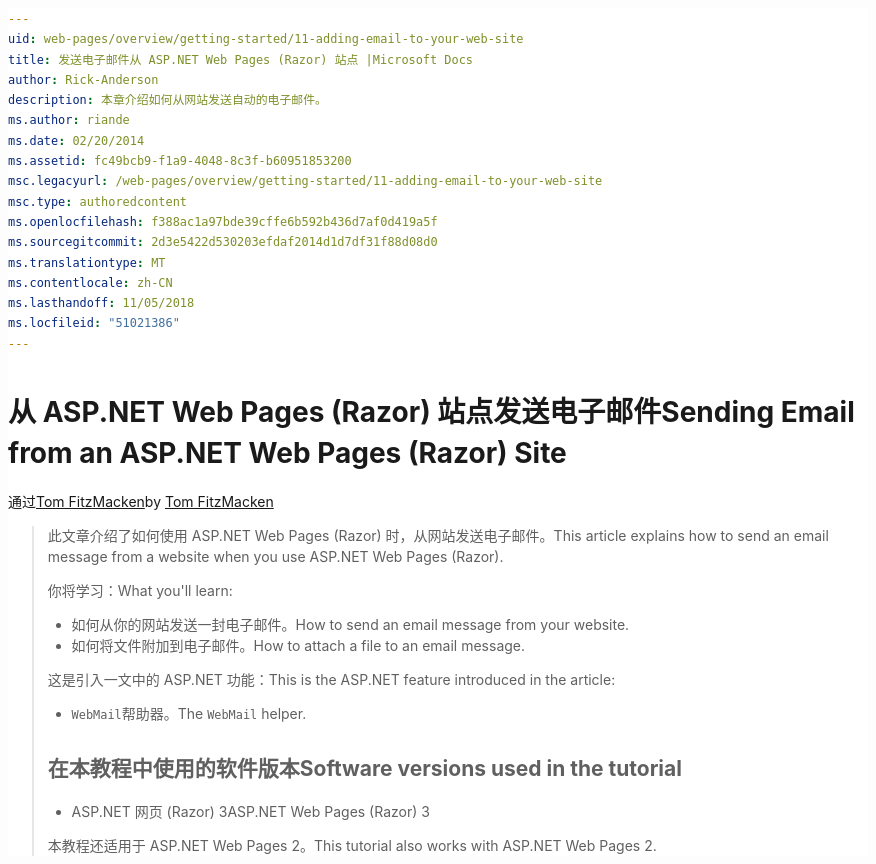 ```yaml
---
uid: web-pages/overview/getting-started/11-adding-email-to-your-web-site
title: 发送电子邮件从 ASP.NET Web Pages (Razor) 站点 |Microsoft Docs
author: Rick-Anderson
description: 本章介绍如何从网站发送自动的电子邮件。
ms.author: riande
ms.date: 02/20/2014
ms.assetid: fc49bcb9-f1a9-4048-8c3f-b60951853200
msc.legacyurl: /web-pages/overview/getting-started/11-adding-email-to-your-web-site
msc.type: authoredcontent
ms.openlocfilehash: f388ac1a97bde39cffe6b592b436d7af0d419a5f
ms.sourcegitcommit: 2d3e5422d530203efdaf2014d1d7df31f88d08d0
ms.translationtype: MT
ms.contentlocale: zh-CN
ms.lasthandoff: 11/05/2018
ms.locfileid: "51021386"
---
```

<a name="sending-email-from-an-aspnet-web-pages-razor-site"></a><span data-ttu-id="95e10-103">从 ASP.NET Web Pages (Razor) 站点发送电子邮件</span><span class="sxs-lookup"><span data-stu-id="95e10-103">Sending Email from an ASP.NET Web Pages (Razor) Site</span></span>
====================
<span data-ttu-id="95e10-104">通过[Tom FitzMacken](https://github.com/tfitzmac)</span><span class="sxs-lookup"><span data-stu-id="95e10-104">by [Tom FitzMacken](https://github.com/tfitzmac)</span></span>

> <span data-ttu-id="95e10-105">此文章介绍了如何使用 ASP.NET Web Pages (Razor) 时，从网站发送电子邮件。</span><span class="sxs-lookup"><span data-stu-id="95e10-105">This article explains how to send an email message from a website when you use ASP.NET Web Pages (Razor).</span></span>
> 
> <span data-ttu-id="95e10-106">你将学习：</span><span class="sxs-lookup"><span data-stu-id="95e10-106">What you'll learn:</span></span>
> 
> - <span data-ttu-id="95e10-107">如何从你的网站发送一封电子邮件。</span><span class="sxs-lookup"><span data-stu-id="95e10-107">How to send an email message from your website.</span></span>
> - <span data-ttu-id="95e10-108">如何将文件附加到电子邮件。</span><span class="sxs-lookup"><span data-stu-id="95e10-108">How to attach a file to an email message.</span></span>
> 
> <span data-ttu-id="95e10-109">这是引入一文中的 ASP.NET 功能：</span><span class="sxs-lookup"><span data-stu-id="95e10-109">This is the ASP.NET feature introduced in the article:</span></span>
> 
> - <span data-ttu-id="95e10-110">`WebMail`帮助器。</span><span class="sxs-lookup"><span data-stu-id="95e10-110">The `WebMail` helper.</span></span>
>   
> 
> ## <a name="software-versions-used-in-the-tutorial"></a><span data-ttu-id="95e10-111">在本教程中使用的软件版本</span><span class="sxs-lookup"><span data-stu-id="95e10-111">Software versions used in the tutorial</span></span>
> 
> 
> - <span data-ttu-id="95e10-112">ASP.NET 网页 (Razor) 3</span><span class="sxs-lookup"><span data-stu-id="95e10-112">ASP.NET Web Pages (Razor) 3</span></span>
>   
> 
> <span data-ttu-id="95e10-113">本教程还适用于 ASP.NET Web Pages 2。</span><span class="sxs-lookup"><span data-stu-id="95e10-113">This tutorial also works with ASP.NET Web Pages 2.</span></span>
